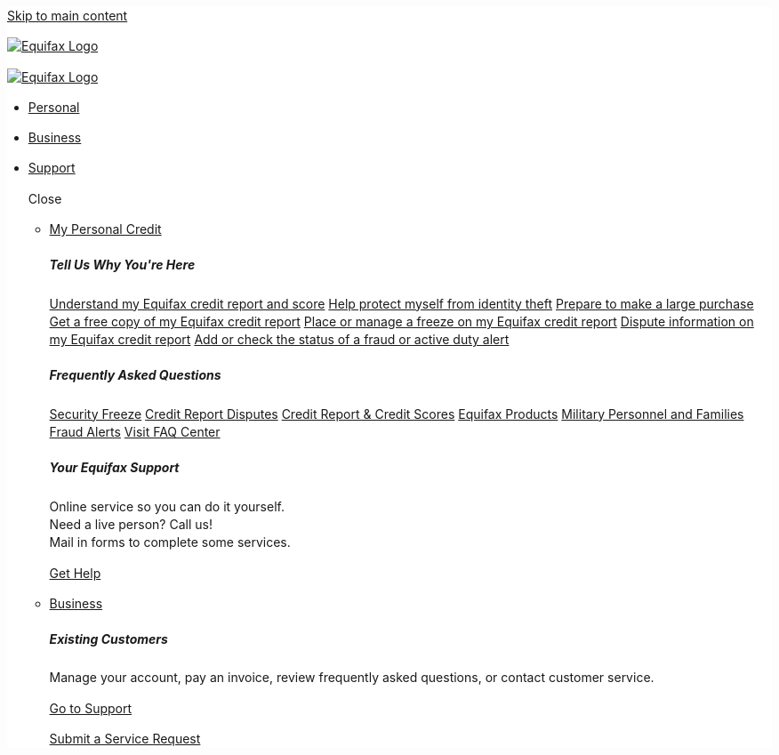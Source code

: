 [Skip to main content](#main-content)

[![Equifax Logo](https://assets.equifax.com/global/images/logos/equifax_150_28.svg)](https://www.equifax.com/)

[![Equifax Logo](https://assets.equifax.com/global/images/logos/equifax_150_28.svg)](https://www.equifax.com/)

* [Personal](https://www.equifax.com/personal/)
* [Business](https://www.equifax.com/business/)

* [Support](#)
    
    Close
    
    * [My Personal Credit](#)
        
        ##### Tell Us Why You're Here
        
        [Understand my Equifax credit report and score](https://www.equifax.com/personal/understanding-credit/) [Help protect myself from identity theft](https://www.equifax.com/personal/identity-theft-protection/) [Prepare to make a large purchase](https://www.equifax.com/personal/buying-a-car-or-home/) [Get a free copy of my Equifax credit report](https://www.equifax.com/personal/credit-report-services/free-credit-reports/) [Place or manage a freeze on my Equifax credit report](https://www.equifax.com/personal/credit-report-services/credit-freeze/) [Dispute information on my Equifax credit report](https://www.equifax.com/personal/credit-report-services/credit-dispute/) [Add or check the status of a fraud or active duty alert](https://www.equifax.com/personal/credit-report-services/credit-fraud-alerts/)
        
        ##### Frequently Asked Questions
        
        [Security Freeze](https://www.equifax.com/personal/help/article-list/-/h/c/security-freeze) [Credit Report Disputes](https://www.equifax.com/personal/help/article-list/-/h/c/credit-report-disputes) [Credit Report & Credit Scores](https://www.equifax.com/personal/help/article-list/-/h/c/reports-scores) [Equifax Products](https://www.equifax.com/personal/help/article-list/-/h/c/products) [Military Personnel and Families](https://www.equifax.com/personal/help/article-list/-/h/c/active-duty) [Fraud Alerts](https://www.equifax.com/personal/help/article-list/-/h/c/fraud-alerts) [Visit FAQ Center](https://www.equifax.com/personal/help/)
        
        ##### Your Equifax Support
        
        Online service so you can do it yourself.  
        Need a live person? Call us!  
        Mail in forms to complete some services.
        
        [Get Help](https://www.equifax.com/personal/contact-us/)
        
    * [Business](#)
        
        ##### Existing Customers
        
        Manage your account, pay an invoice, review frequently asked questions, or contact customer service.
        
        [Go to Support](https://www.equifax.com/business/support/)
        
        [Submit a Service Request](https://www.equifax.com/business/support/)
        